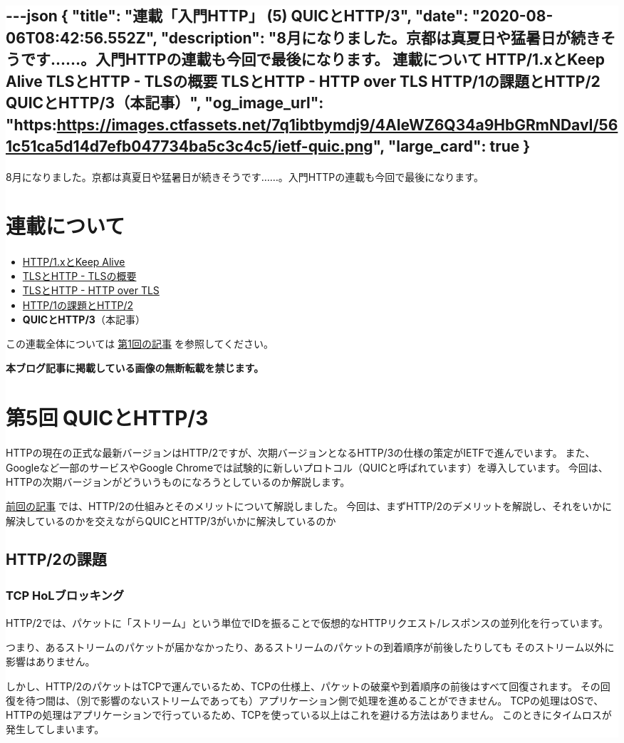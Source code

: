 ---json
{
  "title": "連載「入門HTTP」 (5) QUICとHTTP/3",
  "date": "2020-08-06T08:42:56.552Z",
  "description": "8月になりました。京都は真夏日や猛暑日が続きそうです……。入門HTTPの連載も今回で最後になります。  連載について  HTTP/1.xとKeep Alive TLSとHTTP - TLSの概要 TLSとHTTP - HTTP over TLS HTTP/1の課題とHTTP/2 QUICとHTTP/3（本記事）",
  "og_image_url": "https:https://images.ctfassets.net/7q1ibtbymdj9/4AIeWZ6Q34a9HbGRmNDavI/561c51ca5d14d7efb047734ba5c3c4c5/ietf-quic.png",
  "large_card": true
}
---

8月になりました。京都は真夏日や猛暑日が続きそうです……。入門HTTPの連載も今回で最後になります。

# 連載について

- [HTTP/1.xとKeep Alive](/blog/2020/how-http-works-1-http1-keep-alive)
- [TLSとHTTP - TLSの概要](/blog/2020/how-http-works-2-tls-http)
- [TLSとHTTP - HTTP over TLS](/blog/2020/how-http-works-3-http-over-tls)
- [HTTP/1の課題とHTTP/2](/blog/2020/how-http-works-4-http2)
- **QUICとHTTP/3**（本記事）

この連載全体については
[第1回の記事](/blog/2020/how-http-works-1-http1-keep-alive#%e9%80%a3%e8%bc%89%e3%81%ae%e6%a6%82%e8%a6%81)
を参照してください。

**本ブログ記事に掲載している画像の無断転載を禁じます。**

# 第5回 QUICとHTTP/3

HTTPの現在の正式な最新バージョンはHTTP/2ですが、次期バージョンとなるHTTP/3の仕様の策定がIETFで進んでいます。
また、Googleなど一部のサービスやGoogle Chromeでは試験的に新しいプロトコル（QUICと呼ばれています）を導入しています。
今回は、HTTPの次期バージョンがどういうものになろうとしているのか解説します。

[前回の記事](/blog/2020/how-http-works-4-http2) では、HTTP/2の仕組みとそのメリットについて解説しました。
今回は、まずHTTP/2のデメリットを解説し、それをいかに解決しているのかを交えながらQUICとHTTP/3がいかに解決しているのか

## HTTP/2の課題

### TCP HoLブロッキング

HTTP/2では、パケットに「ストリーム」という単位でIDを振ることで仮想的なHTTPリクエスト/レスポンスの並列化を行っています。

つまり、あるストリームのパケットが届かなかったり、あるストリームのパケットの到着順序が前後したりしても
そのストリーム以外に影響はありません。

しかし、HTTP/2のパケットはTCPで運んでいるため、TCPの仕様上、パケットの破棄や到着順序の前後はすべて回復されます。
その回復を待つ間は、（別で影響のないストリームであっても）アプリケーション側で処理を進めることができません。
TCPの処理はOSで、HTTPの処理はアプリケーションで行っているため、TCPを使っている以上はこれを避ける方法はありません。
このときにタイムロスが発生してしまいます。
